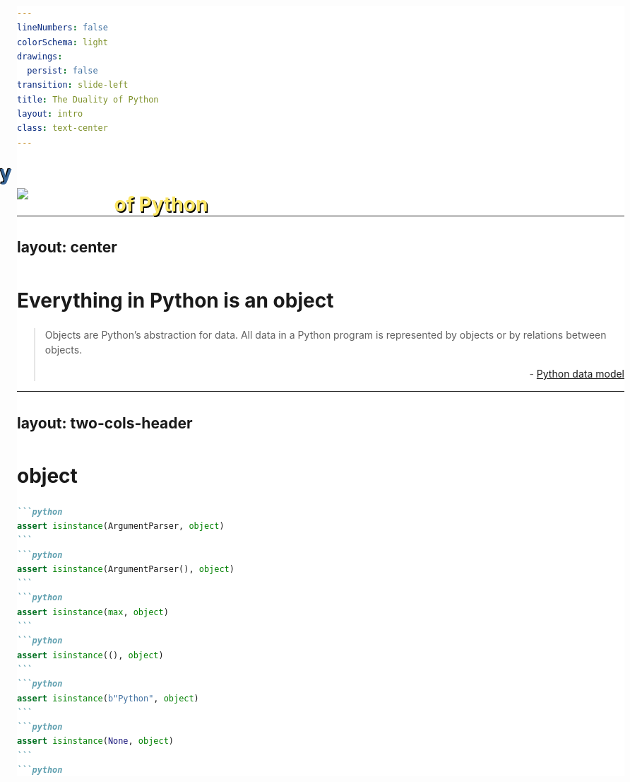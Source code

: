 ```yaml
---
lineNumbers: false
colorSchema: light
drawings:
  persist: false
transition: slide-left
title: The Duality of Python
layout: intro
class: text-center
---
```




<h1 style="position: relative; right: 19%; color: #376496; text-shadow: black -1.5px -1.5px; margin: 0;">
  The Duality
</h1>
<img src="/images/python-logo.png" style="height: 100px; margin-left: auto; margin-right: auto;">
<h1 style="position: relative; left: 16%; color: #fce664; text-shadow: black 1.5px 1.5px; margin: 0; line-height: 0.15em;">
  of Python
</h1>



---
layout: center
---

# Everything in Python is an object

> Objects are Python’s abstraction for data. All data in a Python program is
> represented by objects or by relations between objects.
>
> <p style="text-align: right;">- <a href="https://docs.python.org/3/reference/datamodel.html">Python data model</a></p>



---
layout: two-cols-header
---

# object

````md magic-move
```python
assert isinstance(ArgumentParser, object)
```
```python
assert isinstance(ArgumentParser(), object)
```
```python
assert isinstance(max, object)
```
```python
assert isinstance((), object)
```
```python
assert isinstance(b"Python", object)
```
```python
assert isinstance(None, object)
```
```python
````